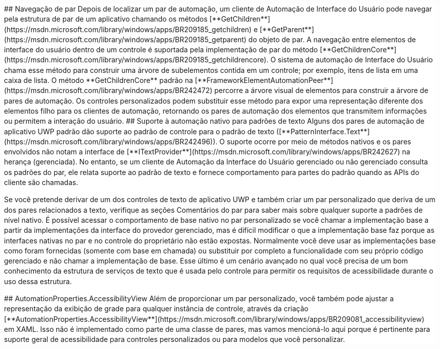 <span id="Peer_navigation"/>
<span id="peer_navigation"/>
<span id="PEER_NAVIGATION"/>
## Navegação de par  
Depois de localizar um par de automação, um cliente de Automação de Interface do Usuário pode navegar pela estrutura de par de um aplicativo chamando os métodos [**GetChildren**](https://msdn.microsoft.com/library/windows/apps/BR209185_getchildren) e [**GetParent**](https://msdn.microsoft.com/library/windows/apps/BR209185_getparent) do objeto de par. A navegação entre elementos de interface do usuário dentro de um controle é suportada pela implementação de par do método [**GetChildrenCore**](https://msdn.microsoft.com/library/windows/apps/BR209185_getchildrencore). O sistema de automação de Interface do Usuário chama esse método para construir uma árvore de subelementos contida em um controle; por exemplo, itens de lista em uma caixa de lista. O método **GetChildrenCore** padrão na [**FrameworkElementAutomationPeer**](https://msdn.microsoft.com/library/windows/apps/BR242472) percorre a árvore visual de elementos para construir a árvore de pares de automação. Os controles personalizados podem substituir esse método para expor uma representação diferente dos elementos filho para os clientes de automação, retornando os pares de automação dos elementos que transmitem informações ou permitem a interação do usuário.

<span id="Native_automation_support_for_text_patterns"/>
<span id="native_automation_support_for_text_patterns"/>
<span id="NATIVE_AUTOMATION_SUPPORT_FOR_TEXT_PATTERNS"/>
## Suporte à automação nativo para padrões de texto  
Alguns dos pares de automação de aplicativo UWP padrão dão suporte ao padrão de controle para o padrão de texto ([**PatternInterface.Text**](https://msdn.microsoft.com/library/windows/apps/BR242496)). O suporte ocorre por meio de métodos nativos e os pares envolvidos não notam a interface de [**ITextProvider**](https://msdn.microsoft.com/library/windows/apps/BR242627) na herança (gerenciada). No entanto, se um cliente de Automação da Interface do Usuário gerenciado ou não gerenciado consulta os padrões do par, ele relata suporte ao padrão de texto e fornece comportamento para partes do padrão quando as APIs do cliente são chamadas.

Se você pretende derivar de um dos controles de texto de aplicativo UWP e também criar um par personalizado que deriva de um dos pares relacionados a texto, verifique as seções Comentários do par para saber mais sobre qualquer suporte a padrões de nível nativo. É possível acessar o comportamento de base nativo no par personalizado se você chamar a implementação base a partir da implementações da interface do provedor gerenciado, mas é difícil modificar o que a implementação base faz porque as interfaces nativas no par e no controle do proprietário não estão expostas. Normalmente você deve usar as implementações base como foram fornecidas (somente com base em chamada) ou substituir por completo a funcionalidade com seu próprio código gerenciado e não chamar a implementação de base. Esse último é um cenário avançado no qual você precisa de um bom conhecimento da estrutura de serviços de texto que é usada pelo controle para permitir os requisitos de acessibilidade durante o uso dessa estrutura.

<span id="AutomationProperties.AccessibilityView"/>
<span id="automationproperties.accessibilityview"/>
<span id="AUTOMATIONPROPERTIES.ACCESSIBILITYVIEW"/>
## AutomationProperties.AccessibilityView  
Além de proporcionar um par personalizado, você também pode ajustar a representação da exibição de grade para qualquer instância de controle, através da criação [**AutomationProperties.AccessibilityView**](https://msdn.microsoft.com/library/windows/apps/BR209081_accessibilityview) em XAML. Isso não é implementado como parte de uma classe de pares, mas vamos mencioná-lo aqui porque é pertinente para suporte geral de acessibilidade para controles personalizados ou para modelos que você personalizar.
